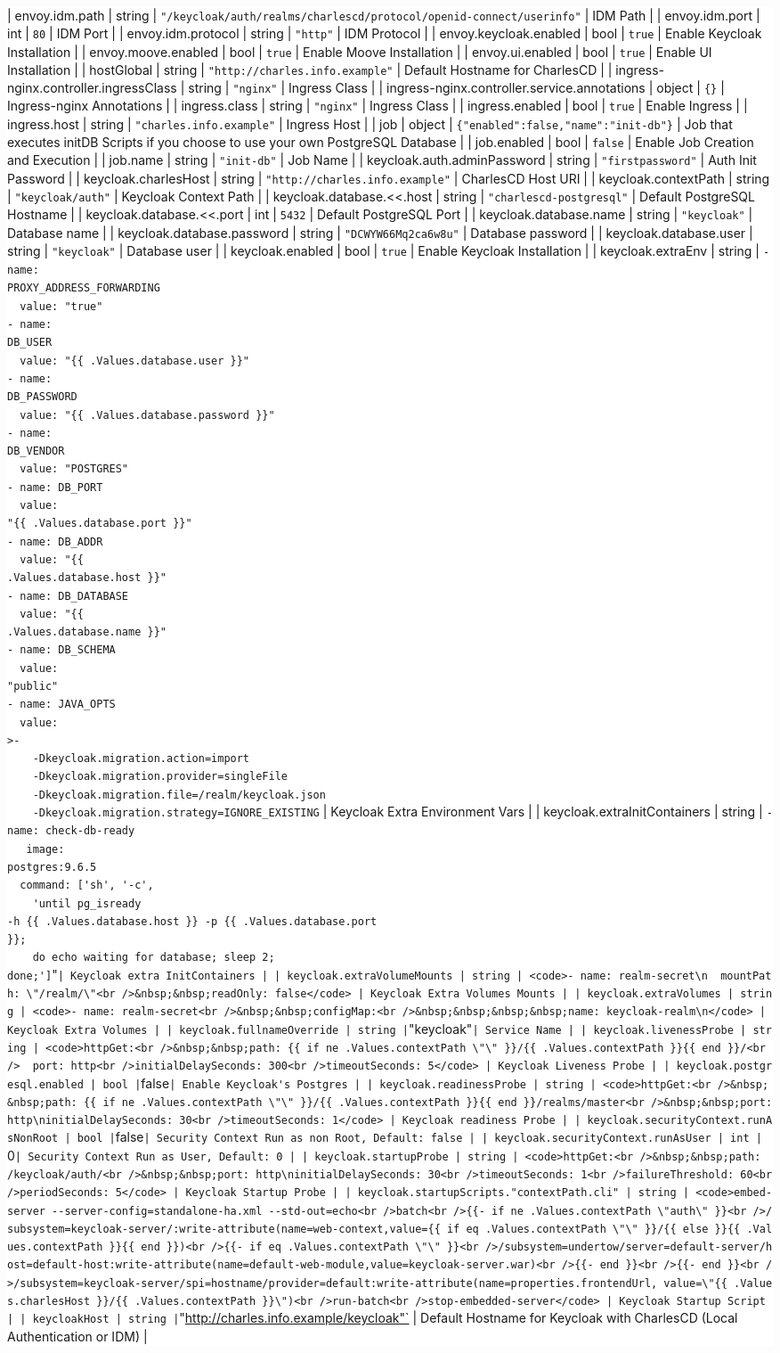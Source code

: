 | envoy.idm.path | string | `"/keycloak/auth/realms/charlescd/protocol/openid-connect/userinfo"` | IDM Path |
| envoy.idm.port | int | `80` | IDM Port |
| envoy.idm.protocol | string | `"http"` | IDM Protocol |
| envoy.keycloak.enabled | bool | `true` | Enable Keycloak Installation |
| envoy.moove.enabled | bool | `true` | Enable Moove Installation |
| envoy.ui.enabled | bool | `true` | Enable UI Installation |
| hostGlobal | string | `"http://charles.info.example"` | Default Hostname for CharlesCD |
| ingress-nginx.controller.ingressClass | string | `"nginx"` | Ingress Class |
| ingress-nginx.controller.service.annotations | object | `{}` | Ingress-nginx Annotations |
| ingress.class | string | `"nginx"` | Ingress Class |
| ingress.enabled | bool | `true` | Enable Ingress |
| ingress.host | string | `"charles.info.example"` | Ingress Host |
| job | object | `{"enabled":false,"name":"init-db"}` | Job that executes initDB Scripts if you choose to use your own PostgreSQL Database |
| job.enabled | bool | `false` | Enable Job Creation and Execution |
| job.name | string | `"init-db"` | Job Name |
| keycloak.auth.adminPassword | string | `"firstpassword"` | Auth Init Password |
| keycloak.charlesHost | string | `"http://charles.info.example"` | CharlesCD Host URI |
| keycloak.contextPath | string | `"keycloak/auth"` | Keycloak Context Path |
| keycloak.database.<<.host | string | `"charlescd-postgresql"` | Default PostgreSQL Hostname |
| keycloak.database.<<.port | int | `5432` | Default PostgreSQL Port |
| keycloak.database.name | string | `"keycloak"` | Database name |
| keycloak.database.password | string | `"DCWYW66Mq2ca6w8u"` | Database password |
| keycloak.database.user | string | `"keycloak"` | Database user |
| keycloak.enabled | bool | `true` | Enable Keycloak Installation |
| keycloak.extraEnv | string | <code>- name: PROXY_ADDRESS_FORWARDING<br />&nbsp;&nbsp;value: \"true\"<br />- name: DB_USER<br />&nbsp;&nbsp;value: \"{{ .Values.database.user }}\"<br />- name: DB_PASSWORD<br />&nbsp;&nbsp;value: \"{{ .Values.database.password }}\"<br />- name: DB_VENDOR<br />&nbsp;&nbsp;value: \"POSTGRES\"<br />- name: DB_PORT<br />&nbsp;&nbsp;value: \"{{ .Values.database.port }}\"<br />- name: DB_ADDR<br />&nbsp;&nbsp;value: \"{{ .Values.database.host }}\"<br />- name: DB_DATABASE<br />&nbsp;&nbsp;value: \"{{ .Values.database.name }}\"<br />- name: DB_SCHEMA<br />&nbsp;&nbsp;value: \"public\"<br />- name: JAVA_OPTS<br />&nbsp;&nbsp;value: >-<br />&nbsp;&nbsp;&nbsp;&nbsp;-Dkeycloak.migration.action=import<br />&nbsp;&nbsp;&nbsp;&nbsp;-Dkeycloak.migration.provider=singleFile<br />&nbsp;&nbsp;&nbsp;&nbsp;-Dkeycloak.migration.file=/realm/keycloak.json<br />&nbsp;&nbsp;&nbsp;&nbsp;-Dkeycloak.migration.strategy=IGNORE_EXISTING</code> | Keycloak Extra Environment Vars |
| keycloak.extraInitContainers | string | <code>- name: check-db-ready<br />&nbsp;&nbsp;&nbsp;image: postgres:9.6.5<br />&nbsp;&nbsp;command: ['sh', '-c',<br />&nbsp;&nbsp;&nbsp;&nbsp;'until pg_isready -h {{ .Values.database.host }} -p {{ .Values.database.port }};<br />&nbsp;&nbsp;&nbsp;&nbsp;do echo waiting for database; sleep 2; done;']</code>"` | Keycloak extra InitContainers |
| keycloak.extraVolumeMounts | string | <code>- name: realm-secret\n  mountPath: \"/realm/\"<br />&nbsp;&nbsp;readOnly: false</code> | Keycloak Extra Volumes Mounts |
| keycloak.extraVolumes | string | <code>- name: realm-secret<br />&nbsp;&nbsp;configMap:<br />&nbsp;&nbsp;&nbsp;&nbsp;name: keycloak-realm\n</code> | Keycloak Extra Volumes |
| keycloak.fullnameOverride | string | `"keycloak"` | Service Name |
| keycloak.livenessProbe | string | <code>httpGet:<br />&nbsp;&nbsp;path: {{ if ne .Values.contextPath \"\" }}/{{ .Values.contextPath }}{{ end }}/<br />  port: http<br />initialDelaySeconds: 300<br />timeoutSeconds: 5</code> | Keycloak Liveness Probe |
| keycloak.postgresql.enabled | bool | `false` | Enable Keycloak's Postgres |
| keycloak.readinessProbe | string | <code>httpGet:<br />&nbsp;&nbsp;path: {{ if ne .Values.contextPath \"\" }}/{{ .Values.contextPath }}{{ end }}/realms/master<br />&nbsp;&nbsp;port: http\ninitialDelaySeconds: 30<br />timeoutSeconds: 1</code> | Keycloak readiness Probe |
| keycloak.securityContext.runAsNonRoot | bool | `false` | Security Context Run as non Root, Default: false |
| keycloak.securityContext.runAsUser | int | `0` | Security Context Run as User, Default: 0 |
| keycloak.startupProbe | string | <code>httpGet:<br />&nbsp;&nbsp;path: /keycloak/auth/<br />&nbsp;&nbsp;port: http\ninitialDelaySeconds: 30<br />timeoutSeconds: 1<br />failureThreshold: 60<br />periodSeconds: 5</code> | Keycloak Startup Probe |
| keycloak.startupScripts."contextPath.cli" | string | <code>embed-server --server-config=standalone-ha.xml --std-out=echo<br />batch<br />{{- if ne .Values.contextPath \"auth\" }}<br />/subsystem=keycloak-server/:write-attribute(name=web-context,value={{ if eq .Values.contextPath \"\" }}/{{ else }}{{ .Values.contextPath }}{{ end }})<br />{{- if eq .Values.contextPath \"\" }}<br />/subsystem=undertow/server=default-server/host=default-host:write-attribute(name=default-web-module,value=keycloak-server.war)<br />{{- end }}<br />{{- end }}<br />/subsystem=keycloak-server/spi=hostname/provider=default:write-attribute(name=properties.frontendUrl, value=\"{{ .Values.charlesHost }}/{{ .Values.contextPath }}\")<br />run-batch<br />stop-embedded-server</code> | Keycloak Startup Script |
| keycloakHost | string | `"http://charles.info.example/keycloak"` | Default Hostname for Keycloak with CharlesCD (Local Authentication or IDM) |